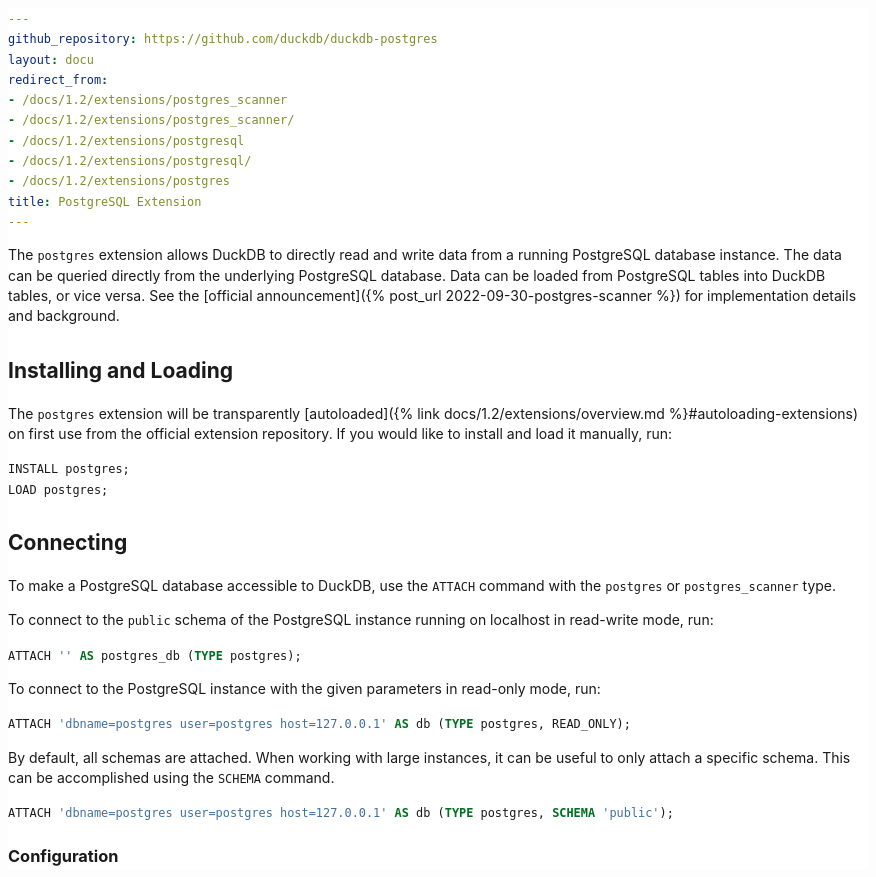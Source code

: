 ```yaml
---
github_repository: https://github.com/duckdb/duckdb-postgres
layout: docu
redirect_from:
- /docs/1.2/extensions/postgres_scanner
- /docs/1.2/extensions/postgres_scanner/
- /docs/1.2/extensions/postgresql
- /docs/1.2/extensions/postgresql/
- /docs/1.2/extensions/postgres
title: PostgreSQL Extension
---
```


The `postgres` extension allows DuckDB to directly read and write data from a running PostgreSQL database instance. The data can be queried directly from the underlying PostgreSQL database. Data can be loaded from PostgreSQL tables into DuckDB tables, or vice versa. See the [official announcement]({% post_url 2022-09-30-postgres-scanner %}) for implementation details and background.

## Installing and Loading

The `postgres` extension will be transparently [autoloaded]({% link docs/1.2/extensions/overview.md %}#autoloading-extensions) on first use from the official extension repository.
If you would like to install and load it manually, run:

```sql
INSTALL postgres;
LOAD postgres;
```

## Connecting

To make a PostgreSQL database accessible to DuckDB, use the `ATTACH` command with the `postgres` or `postgres_scanner` type.

To connect to the `public` schema of the PostgreSQL instance running on localhost in read-write mode, run:

```sql
ATTACH '' AS postgres_db (TYPE postgres);
```

To connect to the PostgreSQL instance with the given parameters in read-only mode, run:

```sql
ATTACH 'dbname=postgres user=postgres host=127.0.0.1' AS db (TYPE postgres, READ_ONLY);
```

By default, all schemas are attached. When working with large instances, it can be useful to only attach a specific schema. This can be accomplished using the `SCHEMA` command.

```sql
ATTACH 'dbname=postgres user=postgres host=127.0.0.1' AS db (TYPE postgres, SCHEMA 'public');
```

### Configuration
